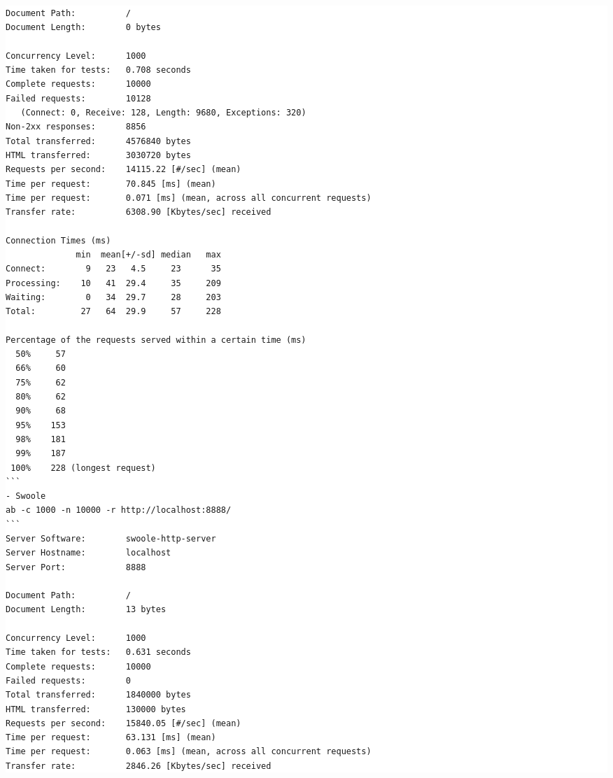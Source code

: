     Document Path:          /
    Document Length:        0 bytes
    
    Concurrency Level:      1000
    Time taken for tests:   0.708 seconds
    Complete requests:      10000
    Failed requests:        10128
       (Connect: 0, Receive: 128, Length: 9680, Exceptions: 320)
    Non-2xx responses:      8856
    Total transferred:      4576840 bytes
    HTML transferred:       3030720 bytes
    Requests per second:    14115.22 [#/sec] (mean)
    Time per request:       70.845 [ms] (mean)
    Time per request:       0.071 [ms] (mean, across all concurrent requests)
    Transfer rate:          6308.90 [Kbytes/sec] received
    
    Connection Times (ms)
                  min  mean[+/-sd] median   max
    Connect:        9   23   4.5     23      35
    Processing:    10   41  29.4     35     209
    Waiting:        0   34  29.7     28     203
    Total:         27   64  29.9     57     228
    
    Percentage of the requests served within a certain time (ms)
      50%     57
      66%     60
      75%     62
      80%     62
      90%     68
      95%    153
      98%    181
      99%    187
     100%    228 (longest request)
    ```
    - Swoole
    ab -c 1000 -n 10000 -r http://localhost:8888/
    ```
    Server Software:        swoole-http-server
    Server Hostname:        localhost
    Server Port:            8888
    
    Document Path:          /
    Document Length:        13 bytes
    
    Concurrency Level:      1000
    Time taken for tests:   0.631 seconds
    Complete requests:      10000
    Failed requests:        0
    Total transferred:      1840000 bytes
    HTML transferred:       130000 bytes
    Requests per second:    15840.05 [#/sec] (mean)
    Time per request:       63.131 [ms] (mean)
    Time per request:       0.063 [ms] (mean, across all concurrent requests)
    Transfer rate:          2846.26 [Kbytes/sec] received
    